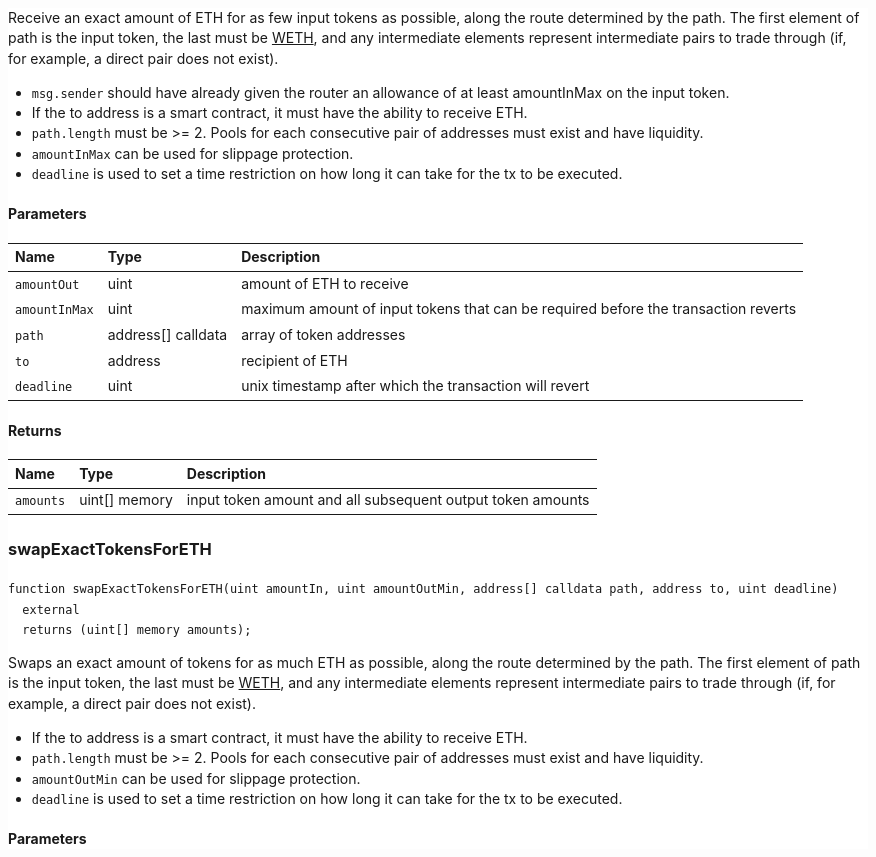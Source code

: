 Receive an exact amount of ETH for as few input tokens as possible, along the route determined by the path. The first element of path is the input token, the last must be [WETH](#weth), and any intermediate elements represent intermediate pairs to trade through (if, for example, a direct pair does not exist).

-   `msg.sender` should have already given the router an allowance of at least amountInMax on the input token.
-   If the to address is a smart contract, it must have the ability to receive ETH.
-   `path.length` must be >= 2. Pools for each consecutive pair of addresses must exist and have liquidity.
-   `amountInMax` can be used for slippage protection.
-   `deadline` is used to set a time restriction on how long it can take for the tx to be executed.

#### Parameters

| Name | Type | Description |
| :-- | :-- | :-- |
| `amountOut` | uint | amount of ETH to receive |
| `amountInMax` | uint | maximum amount of input tokens that can be required before the transaction reverts |
| `path` | address[] calldata | array of token addresses |
| `to` | address | recipient of ETH |
| `deadline` | uint | unix timestamp after which the transaction will revert |

#### Returns

| Name      | Type          | Description                                                |
| :-------- | :------------ | :--------------------------------------------------------- |
| `amounts` | uint[] memory | input token amount and all subsequent output token amounts |

### swapExactTokensForETH

```solidity
function swapExactTokensForETH(uint amountIn, uint amountOutMin, address[] calldata path, address to, uint deadline)
  external
  returns (uint[] memory amounts);
```

Swaps an exact amount of tokens for as much ETH as possible, along the route determined by the path. The first element of path is the input token, the last must be [WETH](#weth), and any intermediate elements represent intermediate pairs to trade through (if, for example, a direct pair does not exist).

-   If the to address is a smart contract, it must have the ability to receive ETH.
-   `path.length` must be >= 2. Pools for each consecutive pair of addresses must exist and have liquidity.
-   `amountOutMin` can be used for slippage protection.
-   `deadline` is used to set a time restriction on how long it can take for the tx to be executed.

#### Parameters
